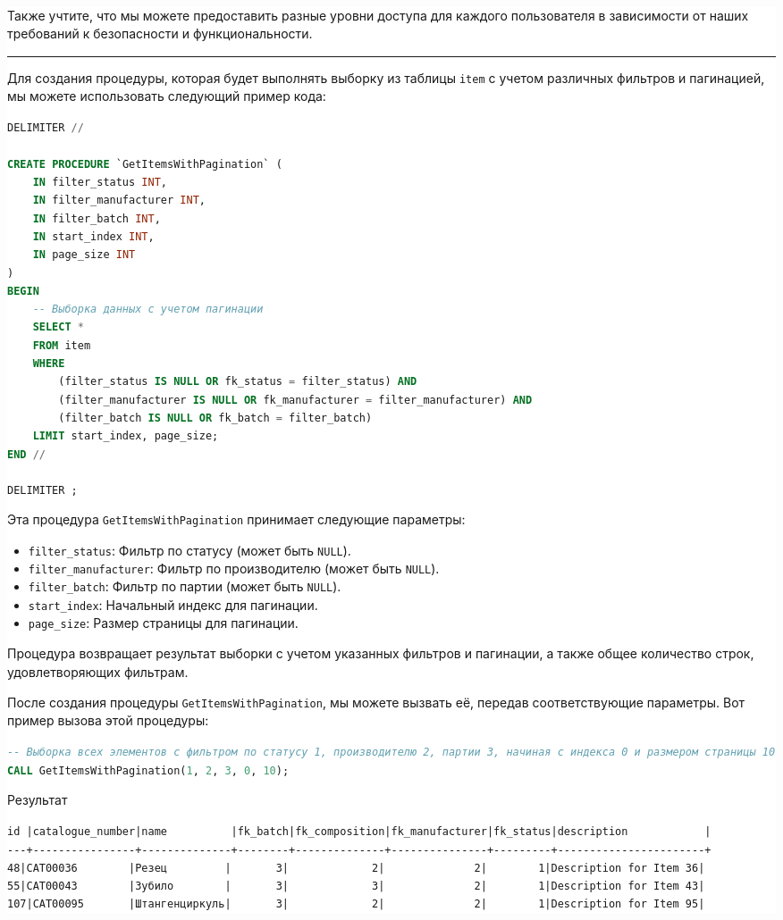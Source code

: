 Также учтите, что мы можете предоставить разные уровни доступа для каждого пользователя в зависимости от наших требований к безопасности и функциональности.

---

Для создания процедуры, которая будет выполнять выборку из таблицы `item` с учетом различных фильтров и пагинацией, мы можете использовать следующий пример кода:

```sql
DELIMITER //

CREATE PROCEDURE `GetItemsWithPagination` (
    IN filter_status INT,
    IN filter_manufacturer INT,
    IN filter_batch INT,
    IN start_index INT,
    IN page_size INT
)
BEGIN
    -- Выборка данных с учетом пагинации
    SELECT *
    FROM item
    WHERE 
        (filter_status IS NULL OR fk_status = filter_status) AND
        (filter_manufacturer IS NULL OR fk_manufacturer = filter_manufacturer) AND
        (filter_batch IS NULL OR fk_batch = filter_batch)
    LIMIT start_index, page_size;
END //

DELIMITER ;
```

Эта процедура `GetItemsWithPagination` принимает следующие параметры:

- `filter_status`: Фильтр по статусу (может быть `NULL`).
- `filter_manufacturer`: Фильтр по производителю (может быть `NULL`).
- `filter_batch`: Фильтр по партии (может быть `NULL`).
- `start_index`: Начальный индекс для пагинации.
- `page_size`: Размер страницы для пагинации.

Процедура возвращает результат выборки с учетом указанных фильтров и пагинации, а также общее количество строк, удовлетворяющих фильтрам.

После создания процедуры `GetItemsWithPagination`, мы можете вызвать её, передав соответствующие параметры. Вот пример вызова этой процедуры:

```sql
-- Выборка всех элементов с фильтром по статусу 1, производителю 2, партии 3, начиная с индекса 0 и размером страницы 10
CALL GetItemsWithPagination(1, 2, 3, 0, 10);
```
Результат
```
id |catalogue_number|name          |fk_batch|fk_composition|fk_manufacturer|fk_status|description            |
---+----------------+--------------+--------+--------------+---------------+---------+-----------------------+
48|CAT00036        |Резец         |       3|             2|              2|        1|Description for Item 36|
55|CAT00043        |Зубило        |       3|             3|              2|        1|Description for Item 43|
107|CAT00095       |Штангенциркуль|       3|             2|              2|        1|Description for Item 95|
```
